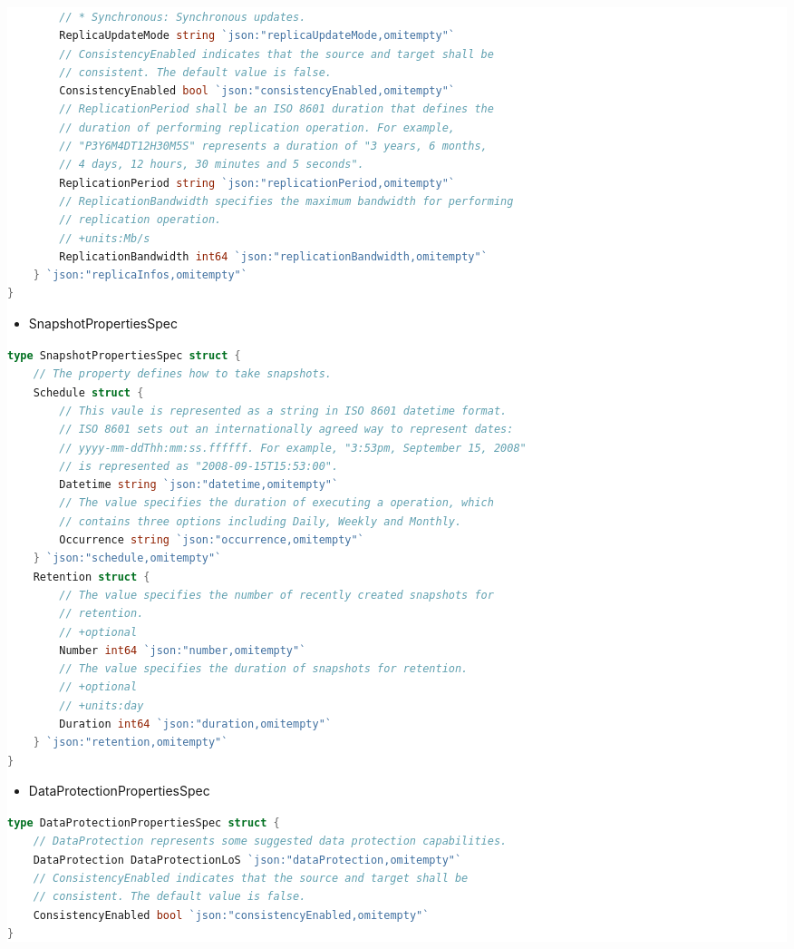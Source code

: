 ```go
		// * Synchronous: Synchronous updates.
		ReplicaUpdateMode string `json:"replicaUpdateMode,omitempty"`
		// ConsistencyEnabled indicates that the source and target shall be
		// consistent. The default value is false.
		ConsistencyEnabled bool `json:"consistencyEnabled,omitempty"`
		// ReplicationPeriod shall be an ISO 8601 duration that defines the
		// duration of performing replication operation. For example,
		// "P3Y6M4DT12H30M5S" represents a duration of "3 years, 6 months,
		// 4 days, 12 hours, 30 minutes and 5 seconds".
		ReplicationPeriod string `json:"replicationPeriod,omitempty"`
		// ReplicationBandwidth specifies the maximum bandwidth for performing
		// replication operation.
		// +units:Mb/s
		ReplicationBandwidth int64 `json:"replicationBandwidth,omitempty"`
	} `json:"replicaInfos,omitempty"`
}
```

* SnapshotPropertiesSpec
```go
type SnapshotPropertiesSpec struct {
	// The property defines how to take snapshots.
	Schedule struct {
		// This vaule is represented as a string in ISO 8601 datetime format.
		// ISO 8601 sets out an internationally agreed way to represent dates:
		// yyyy-mm-ddThh:mm:ss.ffffff. For example, "3:53pm, September 15, 2008"
		// is represented as "2008-09-15T15:53:00".
		Datetime string `json:"datetime,omitempty"`
		// The value specifies the duration of executing a operation, which
		// contains three options including Daily, Weekly and Monthly.
		Occurrence string `json:"occurrence,omitempty"`
	} `json:"schedule,omitempty"`
	Retention struct {
		// The value specifies the number of recently created snapshots for
		// retention.
		// +optional
		Number int64 `json:"number,omitempty"`
		// The value specifies the duration of snapshots for retention.
		// +optional
		// +units:day
		Duration int64 `json:"duration,omitempty"`
	} `json:"retention,omitempty"`
}
```

* DataProtectionPropertiesSpec
```go
type DataProtectionPropertiesSpec struct {
	// DataProtection represents some suggested data protection capabilities.
	DataProtection DataProtectionLoS `json:"dataProtection,omitempty"`
	// ConsistencyEnabled indicates that the source and target shall be
	// consistent. The default value is false.
	ConsistencyEnabled bool `json:"consistencyEnabled,omitempty"`
}
```
